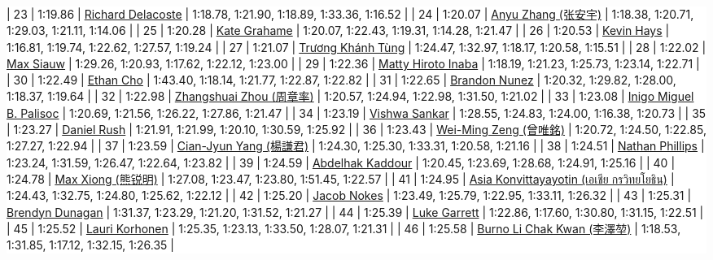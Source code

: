 | 23 | 1:19.86 | [Richard Delacoste](https://www.worldcubeassociation.org/persons/2015DELA05) | 1:18.78, 1:21.90, 1:18.89, 1:33.36, 1:16.52 |
| 24 | 1:20.07 | [Anyu Zhang (张安宇)](https://www.worldcubeassociation.org/persons/2012ZHAN08) | 1:18.38, 1:20.71, 1:29.03, 1:21.11, 1:14.06 |
| 25 | 1:20.28 | [Kate Grahame](https://www.worldcubeassociation.org/persons/2018GRAH05) | 1:20.07, 1:22.43, 1:19.31, 1:14.28, 1:21.47 |
| 26 | 1:20.53 | [Kevin Hays](https://www.worldcubeassociation.org/persons/2009HAYS01) | 1:16.81, 1:19.74, 1:22.62, 1:27.57, 1:19.24 |
| 27 | 1:21.07 | [Trương Khánh Tùng](https://www.worldcubeassociation.org/persons/2018TUNG05) | 1:24.47, 1:32.97, 1:18.17, 1:20.58, 1:15.51 |
| 28 | 1:22.02 | [Max Siauw](https://www.worldcubeassociation.org/persons/2017SIAU02) | 1:29.26, 1:20.93, 1:17.62, 1:22.12, 1:23.00 |
| 29 | 1:22.36 | [Matty Hiroto Inaba](https://www.worldcubeassociation.org/persons/2016INAB01) | 1:18.19, 1:21.23, 1:25.73, 1:23.14, 1:22.71 |
| 30 | 1:22.49 | [Ethan Cho](https://www.worldcubeassociation.org/persons/2018CHOE02) | 1:43.40, 1:18.14, 1:21.77, 1:22.87, 1:22.82 |
| 31 | 1:22.65 | [Brandon Nunez](https://www.worldcubeassociation.org/persons/2016NUNE11) | 1:20.32, 1:29.82, 1:28.00, 1:18.37, 1:19.64 |
| 32 | 1:22.98 | [Zhangshuai Zhou (周章率)](https://www.worldcubeassociation.org/persons/2019ZHOU51) | 1:20.57, 1:24.94, 1:22.98, 1:31.50, 1:21.02 |
| 33 | 1:23.08 | [Inigo Miguel B. Palisoc](https://www.worldcubeassociation.org/persons/2017PALI04) | 1:20.69, 1:21.56, 1:26.22, 1:27.86, 1:21.47 |
| 34 | 1:23.19 | [Vishwa Sankar](https://www.worldcubeassociation.org/persons/2017SANK04) | 1:28.55, 1:24.83, 1:24.00, 1:16.38, 1:20.73 |
| 35 | 1:23.27 | [Daniel Rush](https://www.worldcubeassociation.org/persons/2018RUSH01) | 1:21.91, 1:21.99, 1:20.10, 1:30.59, 1:25.92 |
| 36 | 1:23.43 | [Wei-Ming Zeng (曾唯銘)](https://www.worldcubeassociation.org/persons/2019ZENG10) | 1:20.72, 1:24.50, 1:22.85, 1:27.27, 1:22.94 |
| 37 | 1:23.59 | [Cian-Jyun Yang (楊謙君)](https://www.worldcubeassociation.org/persons/2019YANG94) | 1:24.30, 1:25.30, 1:33.31, 1:20.58, 1:21.16 |
| 38 | 1:24.51 | [Nathan Phillips](https://www.worldcubeassociation.org/persons/2021PHIL05) | 1:23.24, 1:31.59, 1:26.47, 1:22.64, 1:23.82 |
| 39 | 1:24.59 | [Abdelhak Kaddour](https://www.worldcubeassociation.org/persons/2010KADD01) | 1:20.45, 1:23.69, 1:28.68, 1:24.91, 1:25.16 |
| 40 | 1:24.78 | [Max Xiong (熊锐明)](https://www.worldcubeassociation.org/persons/2015XION03) | 1:27.08, 1:23.47, 1:23.80, 1:51.45, 1:22.57 |
| 41 | 1:24.95 | [Asia Konvittayayotin (เอเชีย กรวิทยโยธิน)](https://www.worldcubeassociation.org/persons/2009KONV01) | 1:24.43, 1:32.75, 1:24.80, 1:25.62, 1:22.12 |
| 42 | 1:25.20 | [Jacob Nokes](https://www.worldcubeassociation.org/persons/2017NOKE01) | 1:23.49, 1:25.79, 1:22.95, 1:33.11, 1:26.32 |
| 43 | 1:25.31 | [Brendyn Dunagan](https://www.worldcubeassociation.org/persons/2021DUNA01) | 1:31.37, 1:23.29, 1:21.20, 1:31.52, 1:21.27 |
| 44 | 1:25.39 | [Luke Garrett](https://www.worldcubeassociation.org/persons/2017GARR05) | 1:22.86, 1:17.60, 1:30.80, 1:31.15, 1:22.51 |
| 45 | 1:25.52 | [Lauri Korhonen](https://www.worldcubeassociation.org/persons/2017KORH01) | 1:25.35, 1:23.13, 1:33.50, 1:28.07, 1:21.31 |
| 46 | 1:25.58 | [Burno Li Chak Kwan (李澤堃)](https://www.worldcubeassociation.org/persons/2017KWAN05) | 1:18.53, 1:31.85, 1:17.12, 1:32.15, 1:26.35 |

